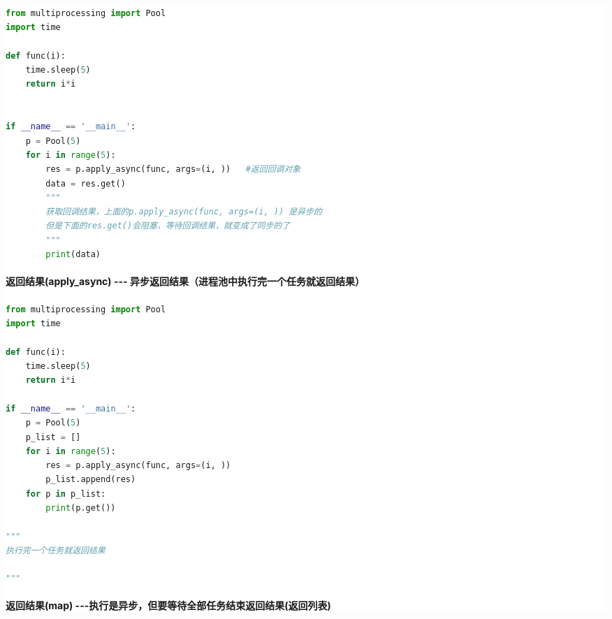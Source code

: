 



```python
from multiprocessing import Pool
import time

def func(i):
    time.sleep(5)
    return i*i


if __name__ == '__main__':
    p = Pool(5)
    for i in range(5):
        res = p.apply_async(func, args=(i, ))   #返回回调对象
        data = res.get()
        """
        获取回调结果，上面的p.apply_async(func, args=(i, )) 是异步的
        但是下面的res.get()会阻塞，等待回调结果，就变成了同步的了
        """
        print(data)
```



#### 返回结果(apply_async) --- 异步返回结果（进程池中执行完一个任务就返回结果）

```python
from multiprocessing import Pool
import time

def func(i):
    time.sleep(5)
    return i*i

if __name__ == '__main__':
    p = Pool(5)
    p_list = []
    for i in range(5):
        res = p.apply_async(func, args=(i, ))
        p_list.append(res)
    for p in p_list:
        print(p.get())
        
"""
执行完一个任务就返回结果

"""
```





#### 返回结果(map) ---执行是异步，但要等待全部任务结束返回结果(返回列表)
